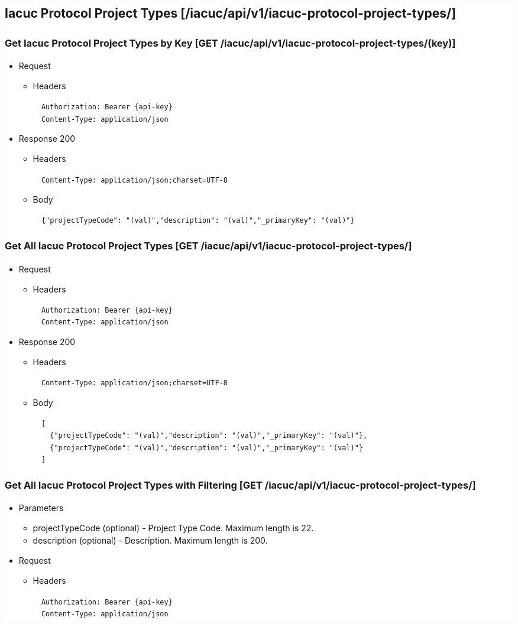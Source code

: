## Iacuc Protocol Project Types [/iacuc/api/v1/iacuc-protocol-project-types/]

### Get Iacuc Protocol Project Types by Key [GET /iacuc/api/v1/iacuc-protocol-project-types/(key)]
	 
+ Request

    + Headers

            Authorization: Bearer {api-key}
            Content-Type: application/json

+ Response 200
    + Headers

            Content-Type: application/json;charset=UTF-8

    + Body
    
            {"projectTypeCode": "(val)","description": "(val)","_primaryKey": "(val)"}

### Get All Iacuc Protocol Project Types [GET /iacuc/api/v1/iacuc-protocol-project-types/]
	 
+ Request

    + Headers

            Authorization: Bearer {api-key}
            Content-Type: application/json

+ Response 200
    + Headers

            Content-Type: application/json;charset=UTF-8

    + Body
    
            [
              {"projectTypeCode": "(val)","description": "(val)","_primaryKey": "(val)"},
              {"projectTypeCode": "(val)","description": "(val)","_primaryKey": "(val)"}
            ]

### Get All Iacuc Protocol Project Types with Filtering [GET /iacuc/api/v1/iacuc-protocol-project-types/]
    
+ Parameters

    + projectTypeCode (optional) - Project Type Code. Maximum length is 22.
    + description (optional) - Description. Maximum length is 200.

            
+ Request

    + Headers

            Authorization: Bearer {api-key}
            Content-Type: application/json 
